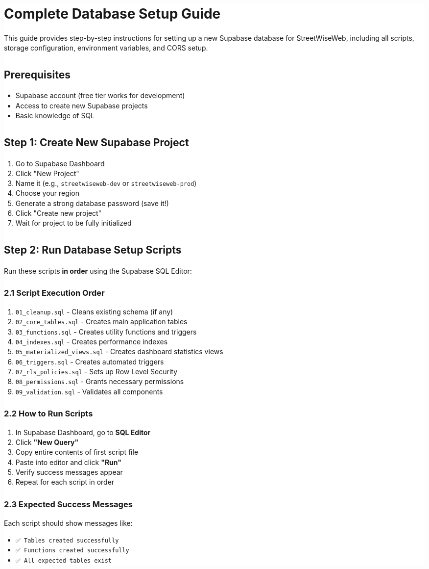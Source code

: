 # Complete Database Setup Guide

This guide provides step-by-step instructions for setting up a new Supabase database for StreetWiseWeb, including all scripts, storage configuration, environment variables, and CORS setup.

## Prerequisites

- Supabase account (free tier works for development)
- Access to create new Supabase projects
- Basic knowledge of SQL

## Step 1: Create New Supabase Project

1. Go to [Supabase Dashboard](https://app.supabase.com)
2. Click "New Project"
3. Name it (e.g., `streetwiseweb-dev` or `streetwiseweb-prod`)
4. Choose your region
5. Generate a strong database password (save it!)
6. Click "Create new project"
7. Wait for project to be fully initialized

## Step 2: Run Database Setup Scripts

Run these scripts **in order** using the Supabase SQL Editor:

### 2.1 Script Execution Order
1. `01_cleanup.sql` - Cleans existing schema (if any)
2. `02_core_tables.sql` - Creates main application tables
3. `03_functions.sql` - Creates utility functions and triggers
4. `04_indexes.sql` - Creates performance indexes
5. `05_materialized_views.sql` - Creates dashboard statistics views
6. `06_triggers.sql` - Creates automated triggers
7. `07_rls_policies.sql` - Sets up Row Level Security
8. `08_permissions.sql` - Grants necessary permissions
9. `09_validation.sql` - Validates all components

### 2.2 How to Run Scripts
1. In Supabase Dashboard, go to **SQL Editor**
2. Click **"New Query"**
3. Copy entire contents of first script file
4. Paste into editor and click **"Run"**
5. Verify success messages appear
6. Repeat for each script in order

### 2.3 Expected Success Messages
Each script should show messages like:
- `✅ Tables created successfully`
- `✅ Functions created successfully`
- `✅ All expected tables exist`
